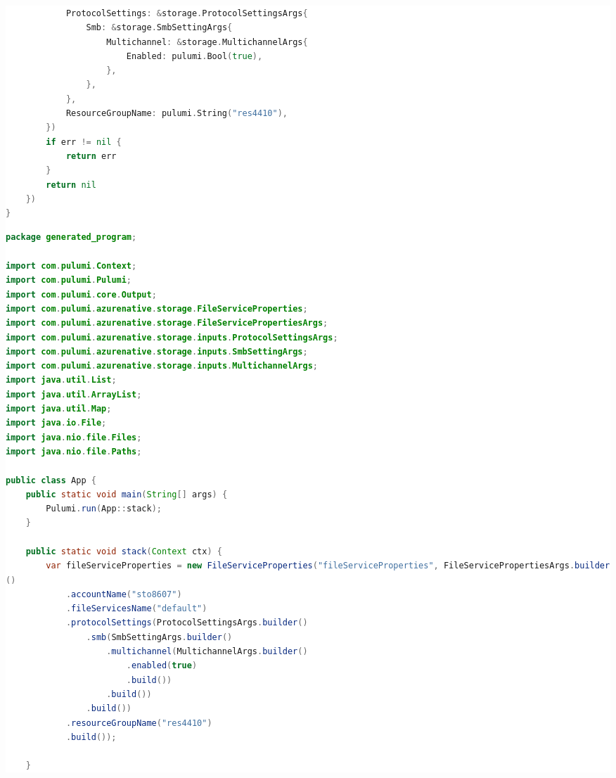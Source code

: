 ```go
			ProtocolSettings: &storage.ProtocolSettingsArgs{
				Smb: &storage.SmbSettingArgs{
					Multichannel: &storage.MultichannelArgs{
						Enabled: pulumi.Bool(true),
					},
				},
			},
			ResourceGroupName: pulumi.String("res4410"),
		})
		if err != nil {
			return err
		}
		return nil
	})
}

```


</pulumi-choosable>
</div>


<div>
<pulumi-choosable type="language" values="java">


```java
package generated_program;

import com.pulumi.Context;
import com.pulumi.Pulumi;
import com.pulumi.core.Output;
import com.pulumi.azurenative.storage.FileServiceProperties;
import com.pulumi.azurenative.storage.FileServicePropertiesArgs;
import com.pulumi.azurenative.storage.inputs.ProtocolSettingsArgs;
import com.pulumi.azurenative.storage.inputs.SmbSettingArgs;
import com.pulumi.azurenative.storage.inputs.MultichannelArgs;
import java.util.List;
import java.util.ArrayList;
import java.util.Map;
import java.io.File;
import java.nio.file.Files;
import java.nio.file.Paths;

public class App {
    public static void main(String[] args) {
        Pulumi.run(App::stack);
    }

    public static void stack(Context ctx) {
        var fileServiceProperties = new FileServiceProperties("fileServiceProperties", FileServicePropertiesArgs.builder()
            .accountName("sto8607")
            .fileServicesName("default")
            .protocolSettings(ProtocolSettingsArgs.builder()
                .smb(SmbSettingArgs.builder()
                    .multichannel(MultichannelArgs.builder()
                        .enabled(true)
                        .build())
                    .build())
                .build())
            .resourceGroupName("res4410")
            .build());

    }
```